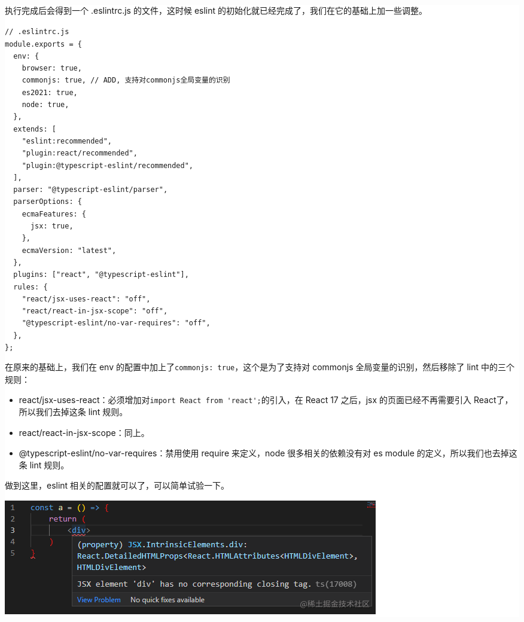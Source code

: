 执行完成后会得到一个 .eslintrc.js 的文件，这时候 eslint 的初始化就已经完成了，我们在它的基础上加一些调整。

```
// .eslintrc.js
module.exports = {
  env: {
    browser: true,
    commonjs: true, // ADD, 支持对commonjs全局变量的识别
    es2021: true,
    node: true,
  },
  extends: [
    "eslint:recommended",
    "plugin:react/recommended",
    "plugin:@typescript-eslint/recommended",
  ],
  parser: "@typescript-eslint/parser",
  parserOptions: {
    ecmaFeatures: {
      jsx: true,
    },
    ecmaVersion: "latest",
  },
  plugins: ["react", "@typescript-eslint"],
  rules: {
    "react/jsx-uses-react": "off",
    "react/react-in-jsx-scope": "off",
    "@typescript-eslint/no-var-requires": "off", 
  },
};
```

在原来的基础上，我们在 env 的配置中加上了`commonjs: true`，这个是为了支持对 commonjs 全局变量的识别，然后移除了 lint 中的三个规则：

-   react/jsx-uses-react：必须增加对`import React from 'react';`的引入，在 React 17 之后，jsx 的页面已经不再需要引入 React了，所以我们去掉这条 lint 规则。



-   react/react-in-jsx-scope：同上。



-   @typescript-eslint/no-var-requires：禁用使用 require 来定义，node 很多相关的依赖没有对 es module 的定义，所以我们也去掉这条 lint 规则。

做到这里，eslint 相关的配置就可以了，可以简单试验一下。


![image.png](./images/d9c1c1ca0d0f4a63b863e7b05b2865f7~tplv-k3u1fbpfcp-watermark.image.png)
